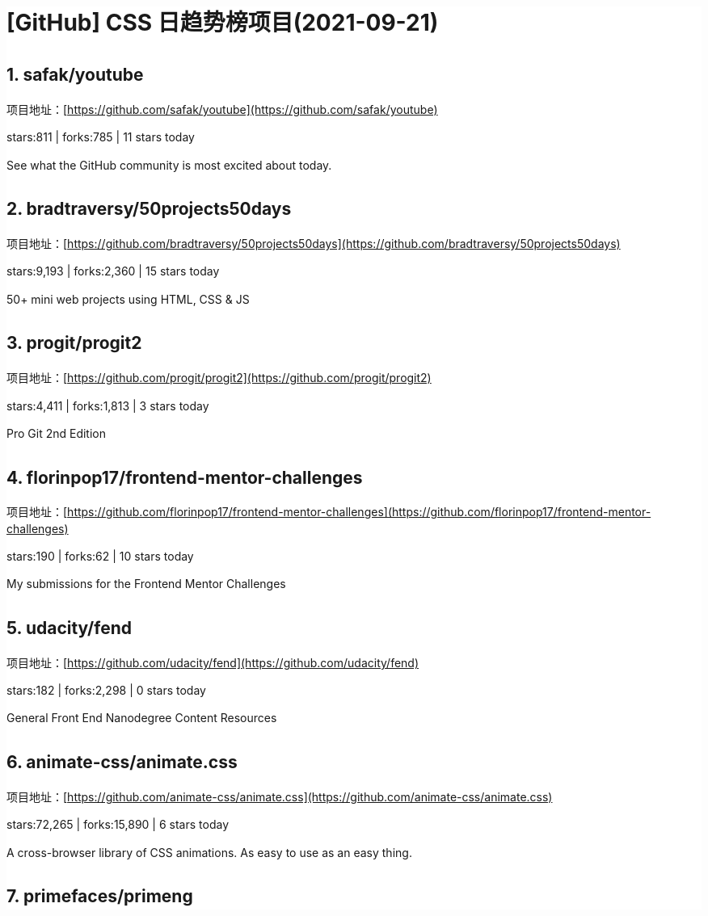 # [GitHub] CSS 日趋势榜项目(2021-09-21)

## 1. safak/youtube 

项目地址：[https://github.com/safak/youtube](https://github.com/safak/youtube)

stars:811 | forks:785 | 11 stars today 

See what the GitHub community is most excited about today.

## 2. bradtraversy/50projects50days 

项目地址：[https://github.com/bradtraversy/50projects50days](https://github.com/bradtraversy/50projects50days)

stars:9,193 | forks:2,360 | 15 stars today 

50+ mini web projects using HTML, CSS & JS

## 3. progit/progit2 

项目地址：[https://github.com/progit/progit2](https://github.com/progit/progit2)

stars:4,411 | forks:1,813 | 3 stars today 

Pro Git 2nd Edition

## 4. florinpop17/frontend-mentor-challenges 

项目地址：[https://github.com/florinpop17/frontend-mentor-challenges](https://github.com/florinpop17/frontend-mentor-challenges)

stars:190 | forks:62 | 10 stars today 

My submissions for the Frontend Mentor Challenges

## 5. udacity/fend 

项目地址：[https://github.com/udacity/fend](https://github.com/udacity/fend)

stars:182 | forks:2,298 | 0 stars today 

General Front End Nanodegree Content Resources

## 6. animate-css/animate.css 

项目地址：[https://github.com/animate-css/animate.css](https://github.com/animate-css/animate.css)

stars:72,265 | forks:15,890 | 6 stars today 

 A cross-browser library of CSS animations. As easy to use as an easy thing.

## 7. primefaces/primeng 

